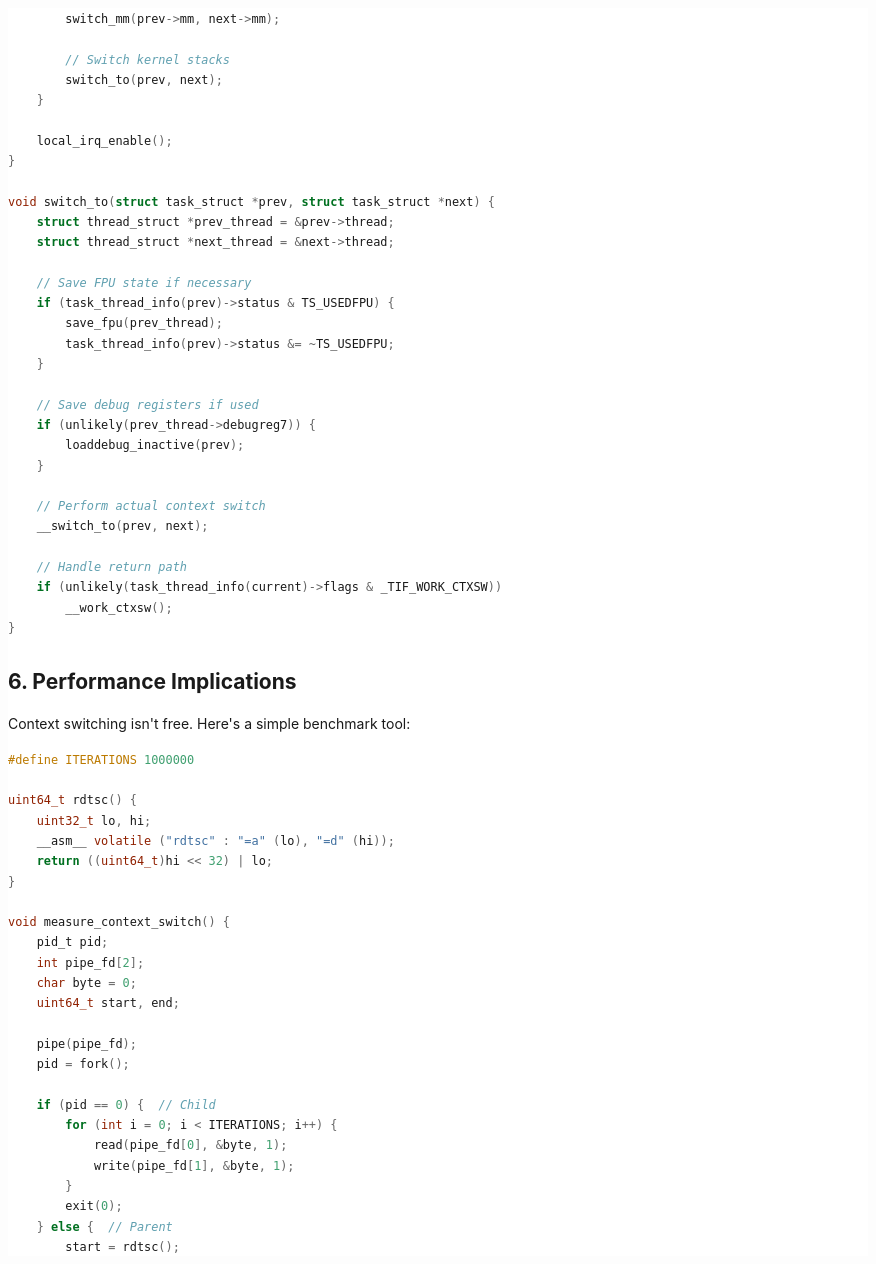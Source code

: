 ```c
        switch_mm(prev->mm, next->mm);
        
        // Switch kernel stacks
        switch_to(prev, next);
    }
    
    local_irq_enable();
}

void switch_to(struct task_struct *prev, struct task_struct *next) {
    struct thread_struct *prev_thread = &prev->thread;
    struct thread_struct *next_thread = &next->thread;
    
    // Save FPU state if necessary
    if (task_thread_info(prev)->status & TS_USEDFPU) {
        save_fpu(prev_thread);
        task_thread_info(prev)->status &= ~TS_USEDFPU;
    }
    
    // Save debug registers if used
    if (unlikely(prev_thread->debugreg7)) {
        loaddebug_inactive(prev);
    }
    
    // Perform actual context switch
    __switch_to(prev, next);
    
    // Handle return path
    if (unlikely(task_thread_info(current)->flags & _TIF_WORK_CTXSW))
        __work_ctxsw();
}
```

## 6. Performance Implications

Context switching isn't free. Here's a simple benchmark tool:

```c
#define ITERATIONS 1000000

uint64_t rdtsc() {
    uint32_t lo, hi;
    __asm__ volatile ("rdtsc" : "=a" (lo), "=d" (hi));
    return ((uint64_t)hi << 32) | lo;
}

void measure_context_switch() {
    pid_t pid;
    int pipe_fd[2];
    char byte = 0;
    uint64_t start, end;
    
    pipe(pipe_fd);
    pid = fork();
    
    if (pid == 0) {  // Child
        for (int i = 0; i < ITERATIONS; i++) {
            read(pipe_fd[0], &byte, 1);
            write(pipe_fd[1], &byte, 1);
        }
        exit(0);
    } else {  // Parent
        start = rdtsc();
```